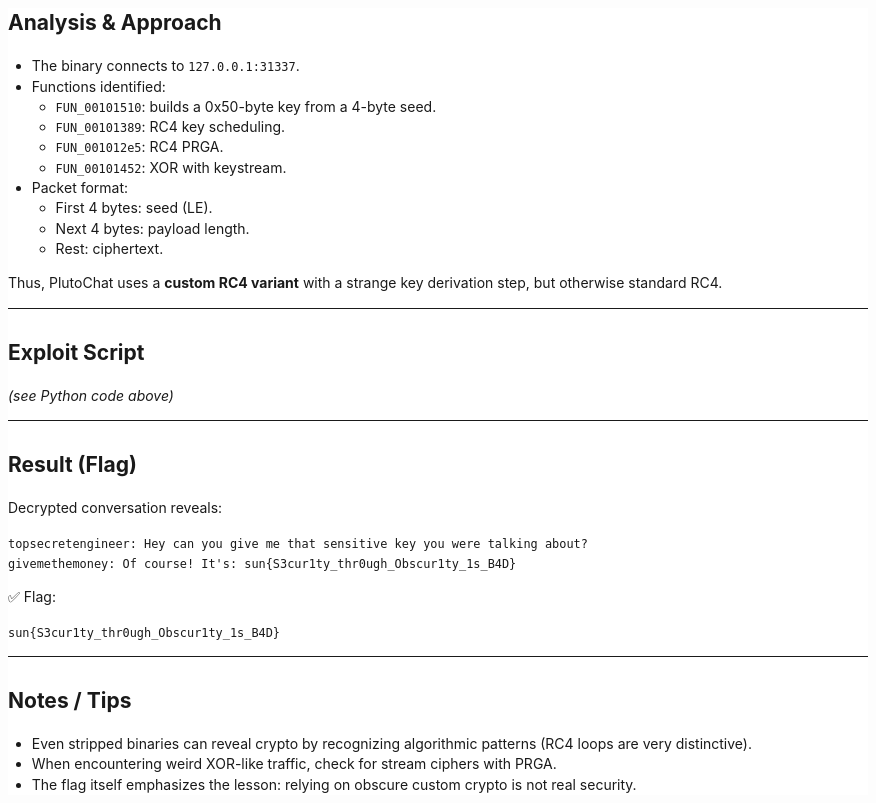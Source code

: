 
## Analysis & Approach

- The binary connects to `127.0.0.1:31337`.
- Functions identified:
    - `FUN_00101510`: builds a 0x50-byte key from a 4-byte seed.
    - `FUN_00101389`: RC4 key scheduling.
    - `FUN_001012e5`: RC4 PRGA.
    - `FUN_00101452`: XOR with keystream.
- Packet format:
    - First 4 bytes: seed (LE).
    - Next 4 bytes: payload length.
    - Rest: ciphertext.

Thus, PlutoChat uses a **custom RC4 variant** with a strange key derivation step, but otherwise standard RC4.

---

## Exploit Script

*(see Python code above)*

---

## Result (Flag)

Decrypted conversation reveals:

```
topsecretengineer: Hey can you give me that sensitive key you were talking about?
givemethemoney: Of course! It's: sun{S3cur1ty_thr0ugh_Obscur1ty_1s_B4D}

```

✅ Flag:

`sun{S3cur1ty_thr0ugh_Obscur1ty_1s_B4D}`

---

## Notes / Tips

- Even stripped binaries can reveal crypto by recognizing algorithmic patterns (RC4 loops are very distinctive).
- When encountering weird XOR-like traffic, check for stream ciphers with PRGA.
- The flag itself emphasizes the lesson: relying on obscure custom crypto is not real security.
